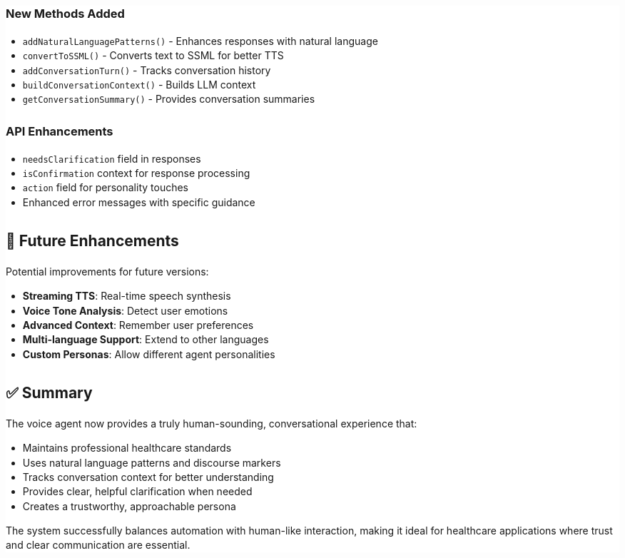 ### New Methods Added
- `addNaturalLanguagePatterns()` - Enhances responses with natural language
- `convertToSSML()` - Converts text to SSML for better TTS
- `addConversationTurn()` - Tracks conversation history
- `buildConversationContext()` - Builds LLM context
- `getConversationSummary()` - Provides conversation summaries

### API Enhancements
- `needsClarification` field in responses
- `isConfirmation` context for response processing
- `action` field for personality touches
- Enhanced error messages with specific guidance

## 🚀 **Future Enhancements**

Potential improvements for future versions:
- **Streaming TTS**: Real-time speech synthesis
- **Voice Tone Analysis**: Detect user emotions
- **Advanced Context**: Remember user preferences
- **Multi-language Support**: Extend to other languages
- **Custom Personas**: Allow different agent personalities

## ✅ **Summary**

The voice agent now provides a truly human-sounding, conversational experience that:
- Maintains professional healthcare standards
- Uses natural language patterns and discourse markers
- Tracks conversation context for better understanding
- Provides clear, helpful clarification when needed
- Creates a trustworthy, approachable persona

The system successfully balances automation with human-like interaction, making it ideal for healthcare applications where trust and clear communication are essential. 